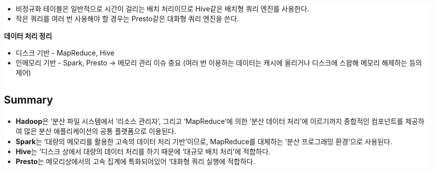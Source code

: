 - 비정규화 테이블은 일반적으로 시간이 걸리는 배치 처리이므로 Hive같은 배치형 쿼리 엔진를 사용한다.
- 작은 쿼리를 여러 번 사용해야 할 경우는 Presto같은 대화형 쿼리 엔진을 쓴다.

**데이터 처리 정리**

- 디스크 기반 - MapReduce, Hive
- 인메모리 기반 - Spark, Presto → 메모리 관리 이슈 중요 (여러 번 이용하는 데이터는 캐시에 올리거나 디스크에 스왑해 메모리 해제하는 등의 제어)

## Summary

- **Hadoop**은 ‘분산 파일 시스템에서 ‘리소스 관리자’, 그리고 ‘MapReduce’에 의한 ‘분산 데이터 처리’에 이르기까지 종합적인 컴포넌트를 제공하여 많은 분산 애플리케이션의 공통 플랫폼으로 이용된다.
- **Spark**는 ‘대량의 메모리를 활용한 고속의 데이터 처리 기반’이므로, MapReduce를 대체하는 ‘분산 프로그래밍 환경’으로 사용된다.
- **Hive**는 ‘디스크 상에서 대량의 데이터 처리를 하기 때문에 ‘대규모 배치 처리’에 적합하다.
- **Presto**는 메모리상에서의 고속 집계에 특화되어있어 ‘대화형 쿼리 실행에 적합하다.
